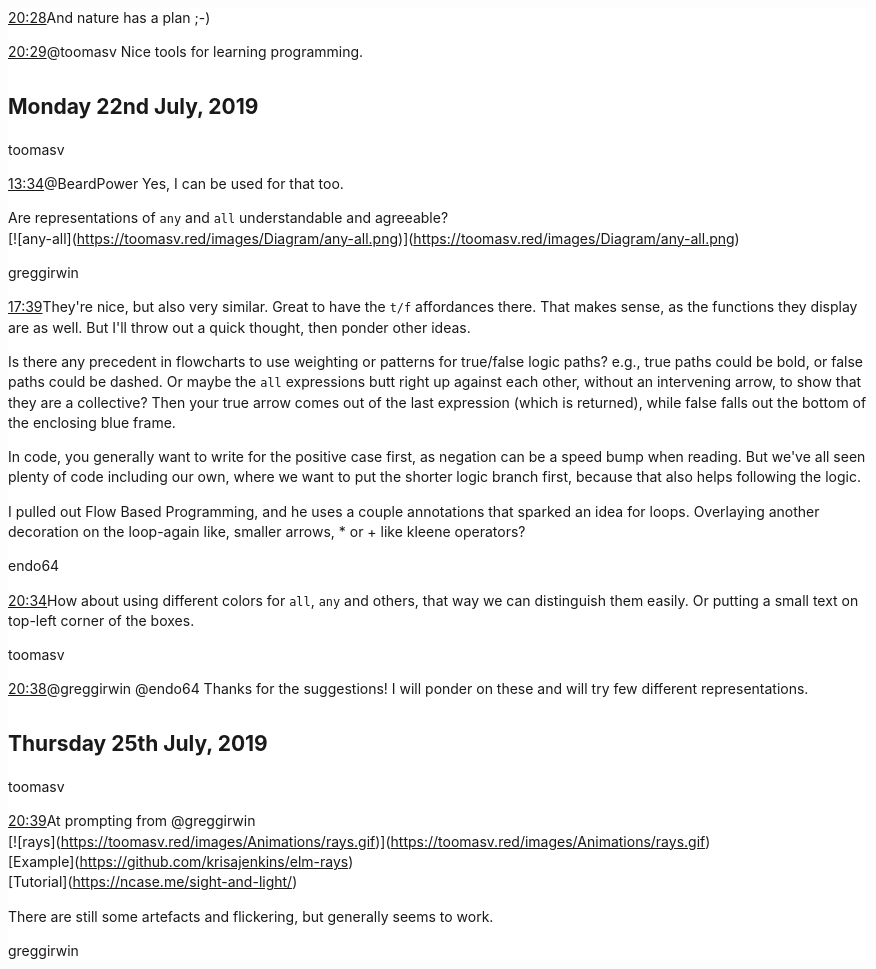 [20:28](#msg5d322801f9af9a44ed56b7a4)And nature has a plan ;-)

[20:29](#msg5d3228398fe53b671da09b50)@toomasv Nice tools for learning programming.

## Monday 22nd July, 2019

toomasv

[13:34](#msg5d35bb4a5ea6e644ecfc7fa5)@BeardPower Yes, I can be used for that too.

Are representations of `any` and `all` understandable and agreeable?  
\[!\[any-all](https://toomasv.red/images/Diagram/any-all.png)](https://toomasv.red/images/Diagram/any-all.png)

greggirwin

[17:39](#msg5d35f4d6d444310992750fee)They're nice, but also very similar. Great to have the `t/f` affordances there. That makes sense, as the functions they display are as well. But I'll throw out a quick thought, then ponder other ideas.

Is there any precedent in flowcharts to use weighting or patterns for true/false logic paths? e.g., true paths could be bold, or false paths could be dashed. Or maybe the `all` expressions butt right up against each other, without an intervening arrow, to show that they are a collective? Then your true arrow comes out of the last expression (which is returned), while false falls out the bottom of the enclosing blue frame.

In code, you generally want to write for the positive case first, as negation can be a speed bump when reading. But we've all seen plenty of code including our own, where we want to put the shorter logic branch first, because that also helps following the logic.

I pulled out Flow Based Programming, and he uses a couple annotations that sparked an idea for loops. Overlaying another decoration on the loop-again like, smaller arrows, * or + like kleene operators?

endo64

[20:34](#msg5d361dc28fe53b671dbbbd33)How about using different colors for `all`, `any` and others, that way we can distinguish them easily. Or putting a small text on top-left corner of the boxes.

toomasv

[20:38](#msg5d361edcd6188741641cc972)@greggirwin @endo64 Thanks for the suggestions! I will ponder on these and will try few different representations.

## Thursday 25th July, 2019

toomasv

[20:39](#msg5d3a1393ca086f6739da3ecd)At prompting from @greggirwin  
\[!\[rays](https://toomasv.red/images/Animations/rays.gif)](https://toomasv.red/images/Animations/rays.gif)  
\[Example](https://github.com/krisajenkins/elm-rays)  
\[Tutorial](https://ncase.me/sight-and-light/)

There are still some artefacts and flickering, but generally seems to work.

greggirwin
